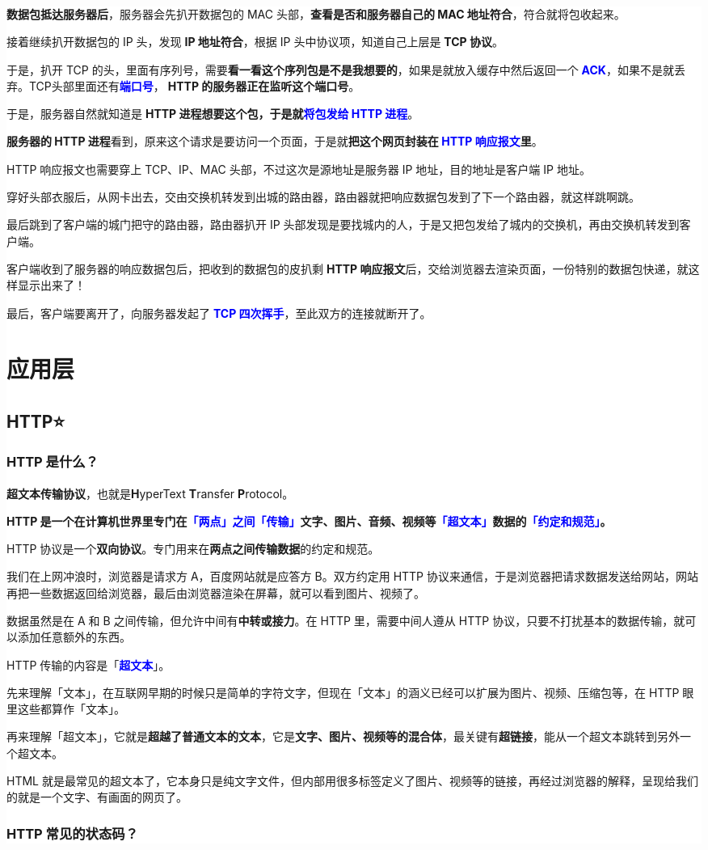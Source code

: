 **数据包抵达服务器后**，服务器会先扒开数据包的 MAC 头部，**查看是否和服务器自己的 MAC 地址符合**，符合就将包收起来。

接着继续扒开数据包的 IP 头，发现 **IP 地址符合**，根据 IP 头中协议项，知道自己上层是 **TCP 协议**。

于是，扒开 TCP 的头，里面有序列号，需要**看一看这个序列包是不是我想要的**，如果是就放入缓存中然后返回一个 <span style="color:#0000FF;">**ACK**</span>，如果不是就丢弃。TCP头部里面还有<span style="color:#0000FF;">**端口号**</span>， **HTTP 的服务器正在监听这个端口号**。

于是，服务器自然就知道是 **HTTP 进程想要这个包，于是就<span style="color:#0000FF;">将包发给 HTTP 进程</span>**。



**服务器的 HTTP 进程**看到，原来这个请求是要访问一个页面，于是就**把这个网页封装在 <span style="color:#0000FF;">HTTP 响应报文</span>里**。

HTTP 响应报文也需要穿上 TCP、IP、MAC 头部，不过这次是源地址是服务器 IP 地址，目的地址是客户端 IP 地址。

穿好头部衣服后，从网卡出去，交由交换机转发到出城的路由器，路由器就把响应数据包发到了下一个路由器，就这样跳啊跳。

最后跳到了客户端的城门把守的路由器，路由器扒开 IP 头部发现是要找城内的人，于是又把包发给了城内的交换机，再由交换机转发到客户端。

客户端收到了服务器的响应数据包后，把收到的数据包的皮扒剩 **HTTP 响应报文**后，交给浏览器去渲染页面，一份特别的数据包快递，就这样显示出来了！



最后，客户端要离开了，向服务器发起了 **<span style="color:#0000FF;">TCP 四次挥手</span>**，至此双方的连接就断开了。







# 应用层 

## HTTP⭐

### HTTP 是什么？

**超文本传输协议**，也就是**H**yperText **T**ransfer **P**rotocol。

**HTTP 是一个在计算机世界里专门在<span style="color:#0000FF;">「两点」之间「传输」</span>文字、图片、音频、视频等<span style="color:#0000FF;">「超文本」</span>数据的<span style="color:#0000FF;">「约定和规范」</span>。**

HTTP 协议是一个**双向协议**。专门用来在**两点之间传输数据**的约定和规范。

我们在上网冲浪时，浏览器是请求方 A，百度网站就是应答方 B。双方约定用 HTTP 协议来通信，于是浏览器把请求数据发送给网站，网站再把一些数据返回给浏览器，最后由浏览器渲染在屏幕，就可以看到图片、视频了。

数据虽然是在 A 和 B 之间传输，但允许中间有**中转或接力**。在 HTTP 里，需要中间人遵从 HTTP 协议，只要不打扰基本的数据传输，就可以添加任意额外的东西。



HTTP 传输的内容是「**<span style="color:#0000FF;">超文本</span>**」。

先来理解「文本」，在互联网早期的时候只是简单的字符文字，但现在「文本」的涵义已经可以扩展为图片、视频、压缩包等，在 HTTP 眼里这些都算作「文本」。

再来理解「超文本」，它就是**超越了普通文本的文本**，它是**文字、图片、视频等的混合体**，最关键有**超链接**，能从一个超文本跳转到另外一个超文本。

HTML 就是最常见的超文本了，它本身只是纯文字文件，但内部用很多标签定义了图片、视频等的链接，再经过浏览器的解释，呈现给我们的就是一个文字、有画面的网页了。



### HTTP 常见的状态码？
